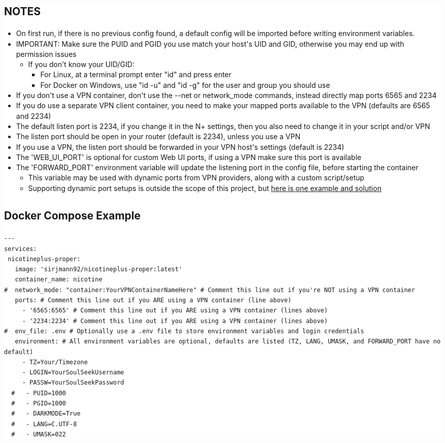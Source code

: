 NOTES
-----

*   On first run, if there is no previous config found, a default config will be imported before writing environment variables.
*   IMPORTANT: Make sure the PUID and PGID you use match your host's UID and GID, otherwise you may end up with permission issues
    *   If you don't know your UID/GID:
        *   For Linux, at a terminal prompt enter "id" and press enter
        *   For Docker on Windows, use "id -u" and "id -g" for the user and group you should use
*   If you don't use a VPN container, don't use the --net or network_mode commands, instead directly map ports 6565 and 2234
*   If you do use a separate VPN client container, you need to make your mapped ports available to the VPN (defaults are 6565 and 2234)
*   The default listen port is 2234, if you change it in the N+ settings, then you also need to change it in your script and/or VPN
*   The listen port should be open in your router (default is 2234), unless you use a VPN
*   If you use a VPN, the listen port should be forwarded in your VPN host's settings (default is 2234)
*   The 'WEB_UI_PORT' is optional for custom Web UI ports, if using a VPN make sure this port is available
*   The 'FORWARD_PORT' environment variable will update the listening port in the config file, before starting the container
    *   This variable may be used with dynamic ports from VPN providers, along with a custom script/setup
    *   Supporting dynamic port setups is outside the scope of this project, but [here is one example and solution](https://github.com/sirjmann92/nicotineplus-proper/issues/19#issuecomment-2931876766)

Docker Compose Example
----------------------

    ---
    services: 
     nicotineplus-proper:
       image: 'sirjmann92/nicotineplus-proper:latest'
       container_name: nicotine
    #  network_mode: "container:YourVPNContainerNameHere" # Comment this line out if you're NOT using a VPN container
       ports: # Comment this line out if you ARE using a VPN container (line above)
         - '6565:6565' # Comment this line out if you ARE using a VPN container (lines above)
         - '2234:2234' # Comment this line out if you ARE using a VPN container (lines above)
    #  env_file: .env # Optionally use a .env file to store environment variables and login credentials
       environment: # All environment variables are optional, defaults are listed (TZ, LANG, UMASK, and FORWARD_PORT have no default)
         - TZ=Your/Timezone
         - LOGIN=YourSoulSeekUsername
         - PASSW=YourSoulSeekPassword
      #   - PUID=1000
      #   - PGID=1000
      #   - DARKMODE=True
      #   - LANG=C.UTF-8
      #   - UMASK=022